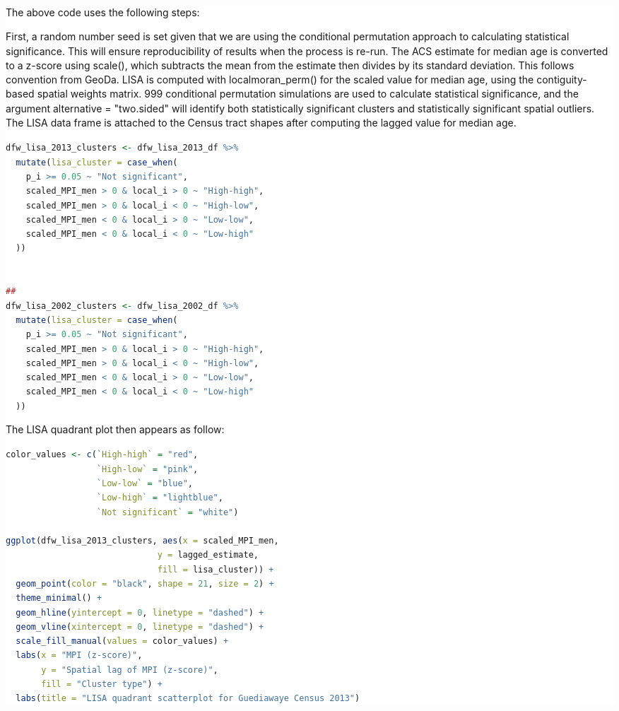 The above code uses the following steps:

First, a random number seed is set given that we are using the conditional permutation approach to calculating statistical significance. This will ensure reproducibility of results when the process is re-run.
The ACS estimate for median age is converted to a z-score using scale(), which subtracts the mean from the estimate then divides by its standard deviation. This follows convention from GeoDa.
LISA is computed with localmoran_perm() for the scaled value for median age, using the contiguity-based spatial weights matrix. 999 conditional permutation simulations are used to calculate statistical significance, and the argument alternative = "two.sided" will identify both statistically significant clusters and statistically significant spatial outliers.
The LISA data frame is attached to the Census tract shapes after computing the lagged value for median age.



```r
dfw_lisa_2013_clusters <- dfw_lisa_2013_df %>%
  mutate(lisa_cluster = case_when(
    p_i >= 0.05 ~ "Not significant",
    scaled_MPI_men > 0 & local_i > 0 ~ "High-high",
    scaled_MPI_men > 0 & local_i < 0 ~ "High-low",
    scaled_MPI_men < 0 & local_i > 0 ~ "Low-low",
    scaled_MPI_men < 0 & local_i < 0 ~ "Low-high"
  ))


##
dfw_lisa_2002_clusters <- dfw_lisa_2002_df %>%
  mutate(lisa_cluster = case_when(
    p_i >= 0.05 ~ "Not significant",
    scaled_MPI_men > 0 & local_i > 0 ~ "High-high",
    scaled_MPI_men > 0 & local_i < 0 ~ "High-low",
    scaled_MPI_men < 0 & local_i > 0 ~ "Low-low",
    scaled_MPI_men < 0 & local_i < 0 ~ "Low-high"
  ))
```

The LISA quadrant plot then appears as follow:


```r
color_values <- c(`High-high` = "red", 
                  `High-low` = "pink", 
                  `Low-low` = "blue", 
                  `Low-high` = "lightblue", 
                  `Not significant` = "white")

ggplot(dfw_lisa_2013_clusters, aes(x = scaled_MPI_men, 
                              y = lagged_estimate,
                              fill = lisa_cluster)) + 
  geom_point(color = "black", shape = 21, size = 2) + 
  theme_minimal() + 
  geom_hline(yintercept = 0, linetype = "dashed") + 
  geom_vline(xintercept = 0, linetype = "dashed") + 
  scale_fill_manual(values = color_values) + 
  labs(x = "MPI (z-score)",
       y = "Spatial lag of MPI (z-score)",
       fill = "Cluster type") + 
  labs(title = "LISA quadrant scatterplot for Guediawaye Census 2013")
```
